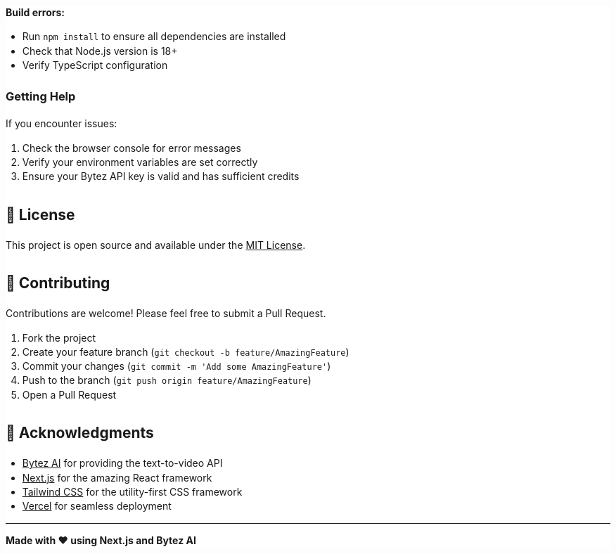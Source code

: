 **Build errors:**
- Run `npm install` to ensure all dependencies are installed
- Check that Node.js version is 18+
- Verify TypeScript configuration

### Getting Help

If you encounter issues:
1. Check the browser console for error messages
2. Verify your environment variables are set correctly
3. Ensure your Bytez API key is valid and has sufficient credits

## 📝 License

This project is open source and available under the [MIT License](LICENSE).

## 🤝 Contributing

Contributions are welcome! Please feel free to submit a Pull Request.

1. Fork the project
2. Create your feature branch (`git checkout -b feature/AmazingFeature`)
3. Commit your changes (`git commit -m 'Add some AmazingFeature'`)
4. Push to the branch (`git push origin feature/AmazingFeature`)
5. Open a Pull Request

## 🙏 Acknowledgments

- [Bytez AI](https://bytez.com) for providing the text-to-video API
- [Next.js](https://nextjs.org) for the amazing React framework
- [Tailwind CSS](https://tailwindcss.com) for the utility-first CSS framework
- [Vercel](https://vercel.com) for seamless deployment

---

**Made with ❤️ using Next.js and Bytez AI**
